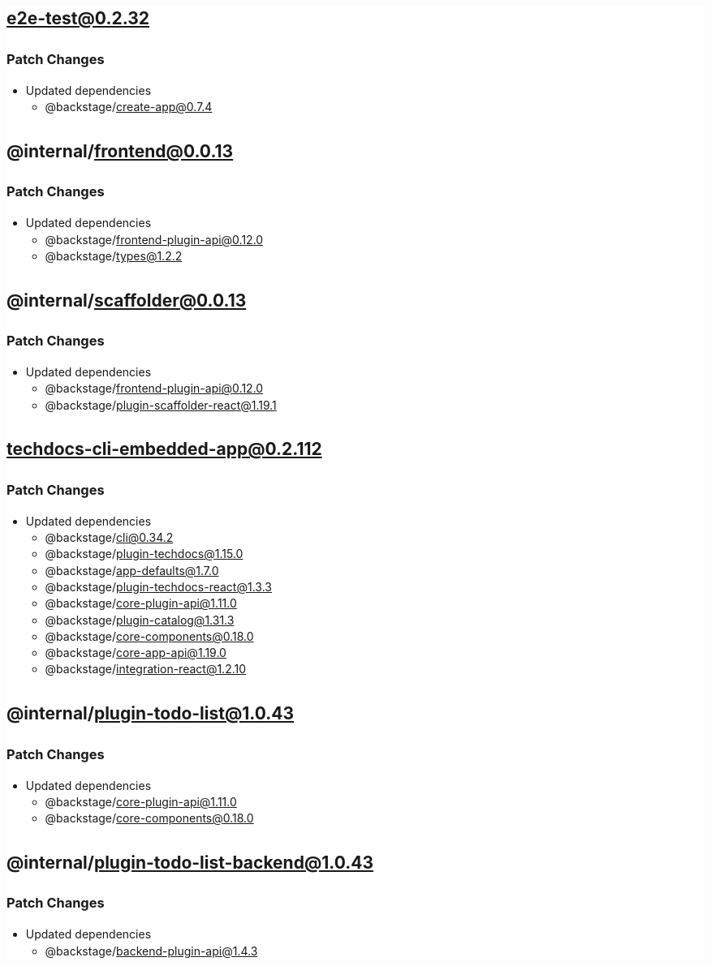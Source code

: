 ## e2e-test@0.2.32

### Patch Changes

- Updated dependencies
  - @backstage/create-app@0.7.4

## @internal/frontend@0.0.13

### Patch Changes

- Updated dependencies
  - @backstage/frontend-plugin-api@0.12.0
  - @backstage/types@1.2.2

## @internal/scaffolder@0.0.13

### Patch Changes

- Updated dependencies
  - @backstage/frontend-plugin-api@0.12.0
  - @backstage/plugin-scaffolder-react@1.19.1

## techdocs-cli-embedded-app@0.2.112

### Patch Changes

- Updated dependencies
  - @backstage/cli@0.34.2
  - @backstage/plugin-techdocs@1.15.0
  - @backstage/app-defaults@1.7.0
  - @backstage/plugin-techdocs-react@1.3.3
  - @backstage/core-plugin-api@1.11.0
  - @backstage/plugin-catalog@1.31.3
  - @backstage/core-components@0.18.0
  - @backstage/core-app-api@1.19.0
  - @backstage/integration-react@1.2.10

## @internal/plugin-todo-list@1.0.43

### Patch Changes

- Updated dependencies
  - @backstage/core-plugin-api@1.11.0
  - @backstage/core-components@0.18.0

## @internal/plugin-todo-list-backend@1.0.43

### Patch Changes

- Updated dependencies
  - @backstage/backend-plugin-api@1.4.3
